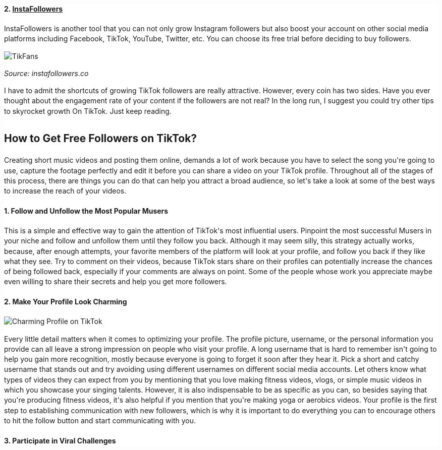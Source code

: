 #### 2. [InstaFollowers](https://www.instafollowers.co/free-tiktok-fans)

InstaFollowers is another tool that you can not only grow Instagram followers but also boost your account on other social media platforms including Facebook, TikTok, YouTube, Twitter, etc. You can choose its free trial before deciding to buy followers.

![TikFans](https://images.wondershare.com/filmora/article-images/free-tiktok-followers-instafollowers.png)

_Source: instafollowers.co_

I have to admit the shortcuts of growing TikTok followers are really attractive. However, every coin has two sides. Have you ever thought about the engagement rate of your content if the followers are not real? In the long run, I suggest you could try other tips to skyrocket growth On TikTok. Just keep reading.

## How to Get Free Followers on TikTok?

Creating short music videos and posting them online, demands a lot of work because you have to select the song you're going to use, capture the footage perfectly and edit it before you can share a video on your TikTok profile. Throughout all of the stages of this process, there are things you can do that can help you attract a broad audience, so let's take a look at some of the best ways to increase the reach of your videos.

#### 1. Follow and Unfollow the Most Popular Musers

This is a simple and effective way to gain the attention of TikTok's most influential users. Pinpoint the most successful Musers in your niche and follow and unfollow them until they follow you back. Although it may seem silly, this strategy actually works, because, after enough attempts, your favorite members of the platform will look at your profile, and follow you back if they like what they see. Try to comment on their videos, because TikTok stars share on their profiles can potentially increase the chances of being followed back, especially if your comments are always on point. Some of the people whose work you appreciate maybe even willing to share their secrets and help you get more followers.

#### 2. Make Your Profile Look Charming

![Charming Profile on TikTok](https://images.wondershare.com/filmora/article-images/charming-profile-on-tiktok.jpg)

Every little detail matters when it comes to optimizing your profile. The profile picture, username, or the personal information you provide can all leave a strong impression on people who visit your profile. A long username that is hard to remember isn't going to help you gain more recognition, mostly because everyone is going to forget it soon after they hear it. Pick a short and catchy username that stands out and try avoiding using different usernames on different social media accounts. Let others know what types of videos they can expect from you by mentioning that you love making fitness videos, vlogs, or simple music videos in which you showcase your singing talents. However, it is also indispensable to be as specific as you can, so besides saying that you're producing fitness videos, it's also helpful if you mention that you're making yoga or aerobics videos. Your profile is the first step to establishing communication with new followers, which is why it is important to do everything you can to encourage others to hit the follow button and start communicating with you.

#### 3. Participate in Viral Challenges
